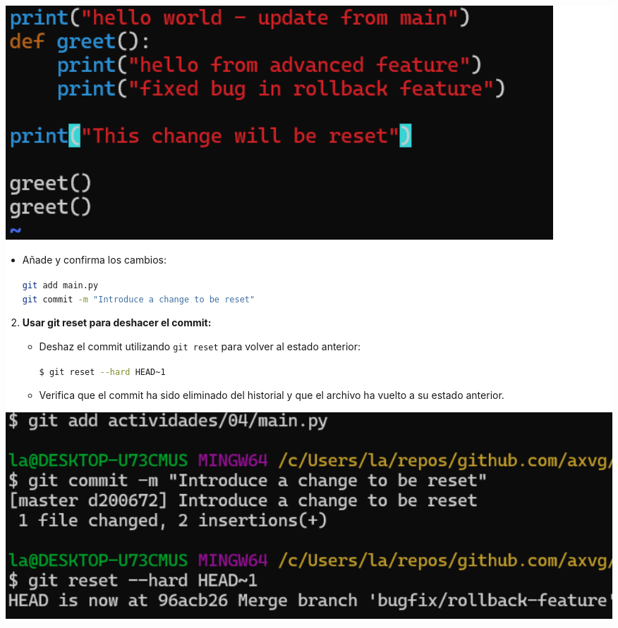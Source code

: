 ![41](img/41.png)


   - Añade y confirma los cambios:

     ```bash
     git add main.py
     git commit -m "Introduce a change to be reset"
     ```

2. **Usar git reset para deshacer el commit:**
   - Deshaz el commit utilizando `git reset` para volver al estado anterior:

     ```bash
     $ git reset --hard HEAD~1
     ```
   - Verifica que el commit ha sido eliminado del historial y que el archivo ha vuelto a su estado anterior.

![42](img/42.png)

